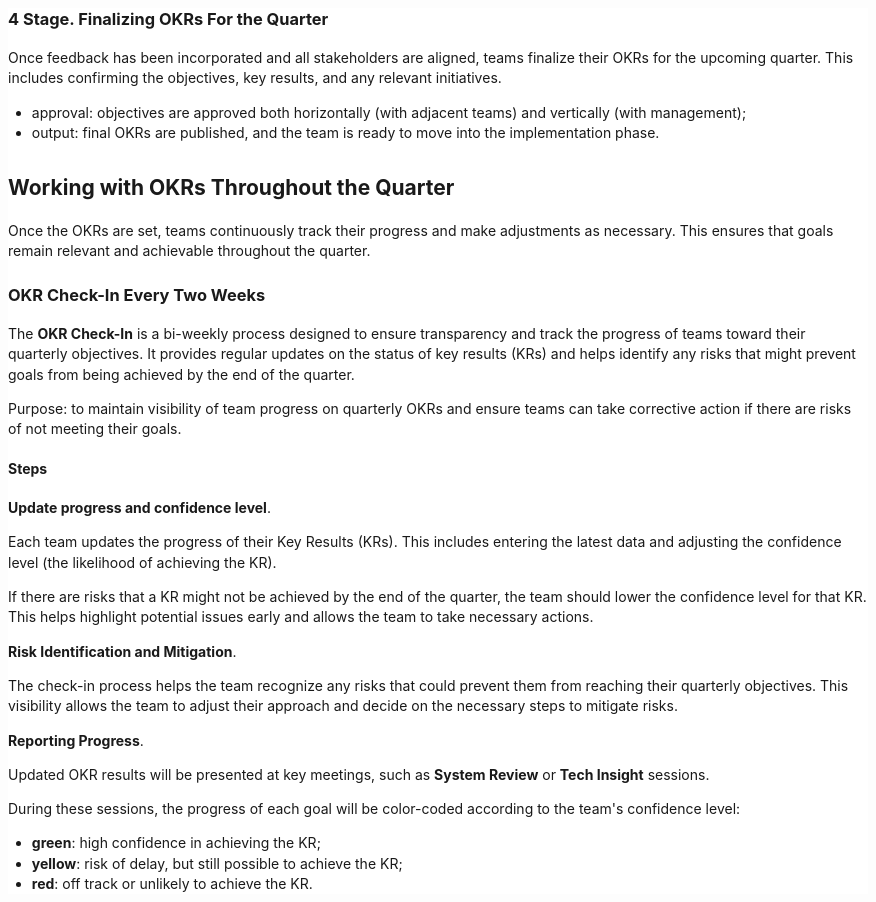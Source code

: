 
### 4 Stage. Finalizing OKRs For the Quarter

Once feedback has been incorporated and all stakeholders are aligned, teams finalize their OKRs for the upcoming quarter. This includes confirming the objectives, key results, and any relevant initiatives.

* approval: objectives are approved both horizontally (with adjacent teams) and vertically (with management);
* output: final OKRs are published, and the team is ready to move into the implementation phase.


## Working with OKRs Throughout the Quarter

Once the OKRs are set, teams continuously track their progress and make adjustments as necessary. This ensures that goals remain relevant and achievable throughout the quarter.


### OKR Check-In Every Two Weeks

The **OKR Check-In** is a bi-weekly process designed to ensure transparency and track the progress of teams toward their quarterly objectives. It provides regular updates on the status of key results (KRs) and helps identify any risks that might prevent goals from being achieved by the end of the quarter.

Purpose: to maintain visibility of team progress on quarterly OKRs and ensure teams can take corrective action if there are risks of not meeting their goals.


#### Steps

**Update progress and confidence level**.

Each team updates the progress of their Key Results (KRs). This includes entering the latest data and adjusting the confidence level (the likelihood of achieving the KR).

If there are risks that a KR might not be achieved by the end of the quarter, the team should lower the confidence level for that KR. This helps highlight potential issues early and allows the team to take necessary actions.

**Risk Identification and Mitigation**.

The check-in process helps the team recognize any risks that could prevent them from reaching their quarterly objectives. This visibility allows the team to adjust their approach and decide on the necessary steps to mitigate risks.

**Reporting Progress**.

Updated OKR results will be presented at key meetings, such as **System Review** or **Tech Insight** sessions.

During these sessions, the progress of each goal will be color-coded according to the team's confidence level:

* **green**: high confidence in achieving the KR;
* **yellow**: risk of delay, but still possible to achieve the KR;
* **red**: off track or unlikely to achieve the KR.
